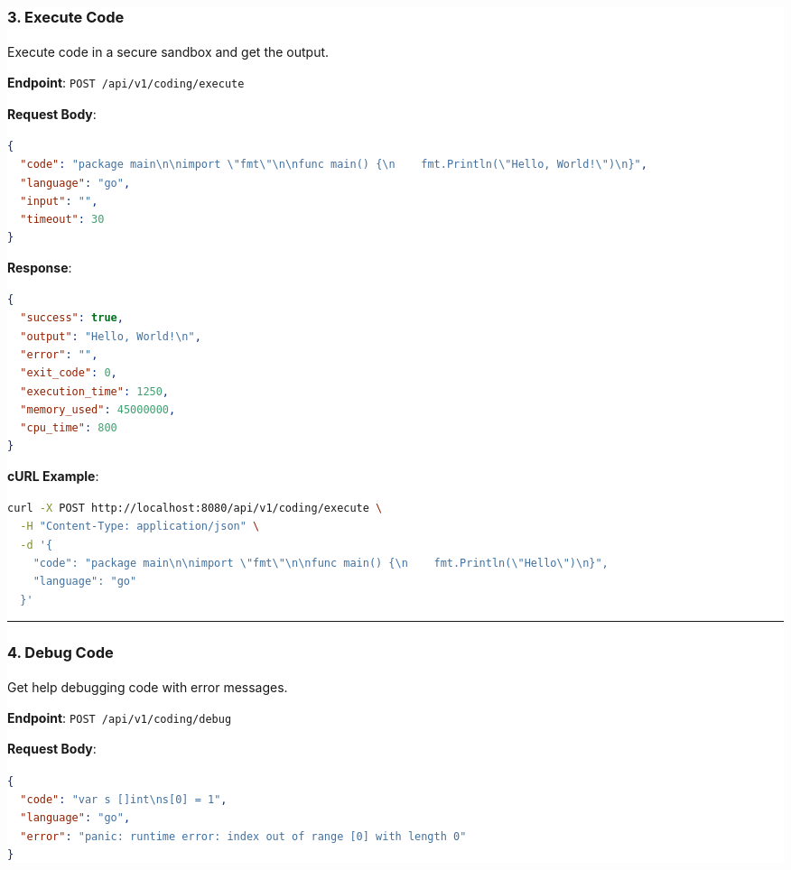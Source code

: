 
### 3. Execute Code

Execute code in a secure sandbox and get the output.

**Endpoint**: `POST /api/v1/coding/execute`

**Request Body**:
```json
{
  "code": "package main\n\nimport \"fmt\"\n\nfunc main() {\n    fmt.Println(\"Hello, World!\")\n}",
  "language": "go",
  "input": "",
  "timeout": 30
}
```

**Response**:
```json
{
  "success": true,
  "output": "Hello, World!\n",
  "error": "",
  "exit_code": 0,
  "execution_time": 1250,
  "memory_used": 45000000,
  "cpu_time": 800
}
```

**cURL Example**:
```bash
curl -X POST http://localhost:8080/api/v1/coding/execute \
  -H "Content-Type: application/json" \
  -d '{
    "code": "package main\n\nimport \"fmt\"\n\nfunc main() {\n    fmt.Println(\"Hello\")\n}",
    "language": "go"
  }'
```

---

### 4. Debug Code

Get help debugging code with error messages.

**Endpoint**: `POST /api/v1/coding/debug`

**Request Body**:
```json
{
  "code": "var s []int\ns[0] = 1",
  "language": "go",
  "error": "panic: runtime error: index out of range [0] with length 0"
}
```
